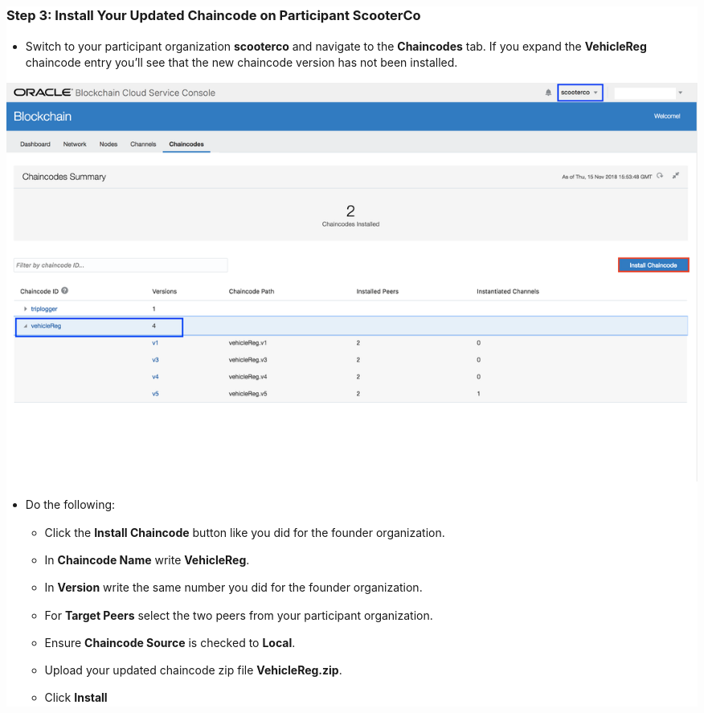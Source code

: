 ### Step 3: Install Your Updated Chaincode on Participant ScooterCo

- Switch to your participant organization **scooterco** and navigate to the **Chaincodes** tab. If you expand the **VehicleReg** chaincode entry you’ll see that the new chaincode version has not been installed.

![](./images/300/Upgrade_CC_4.png)

- Do the following:

  * Click the **Install Chaincode** button like you did for the founder organization.

  * In **Chaincode Name** write **VehicleReg**.

  * In **Version** write the same number you did for the founder organization. 

  * For **Target Peers** select the two peers from your participant organization.

  * Ensure **Chaincode Source** is checked to **Local**.

  * Upload your updated chaincode zip file **VehicleReg.zip**.

  * Click **Install**
